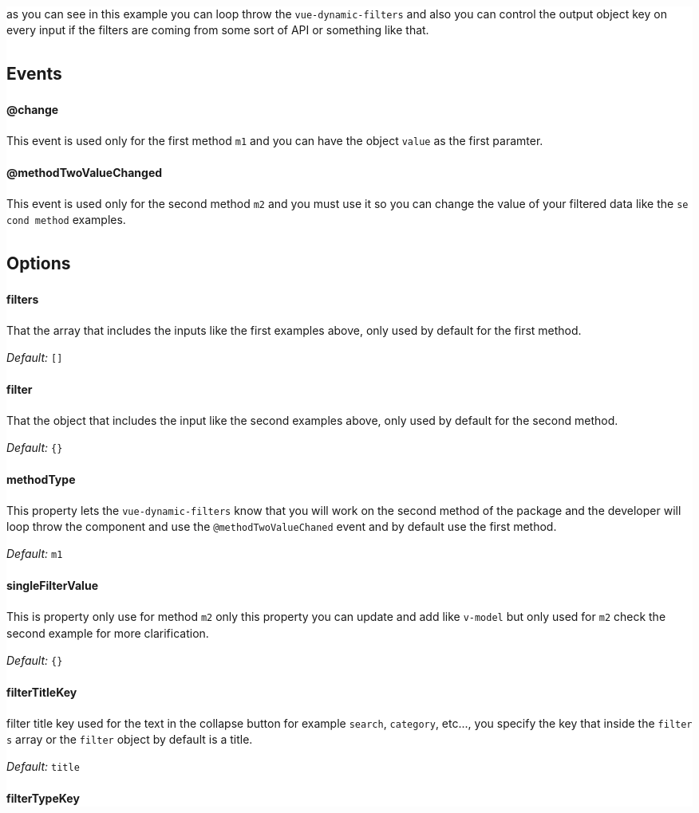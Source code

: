 as you can see in this example you can loop throw the `vue-dynamic-filters` and also you can control the output object key on every input if the filters are coming from some sort of API or something like that.

## Events

#### @change

This event is used only for the first method `m1` and you can have the object `value` as the first paramter.

#### @methodTwoValueChanged

This event is used only for the second method `m2` and you must use it so you can change the value of your filtered data like the `second method` examples.

## Options

#### filters

That the array that includes the inputs like the first examples above, only used by default for the first method.

_Default:_ `[]`

#### filter

That the object that includes the input like the second examples above, only used by default for the second method.

_Default:_ `{}`

#### methodType

This property lets the `vue-dynamic-filters` know that you will work on the second method of the package and the developer will loop throw the component and use the `@methodTwoValueChaned` event and by default use the first method.

_Default:_ `m1`

#### singleFilterValue

This is property only use for method `m2` only this property you can update and add like `v-model` but only used for `m2` check the second example for more clarification.

_Default:_ `{}`

#### filterTitleKey

filter title key used for the text in the collapse button for example `search`, `category`, etc..., you specify the key that inside the `filters` array or the `filter` object by default is a title.

_Default:_ `title`

#### filterTypeKey
